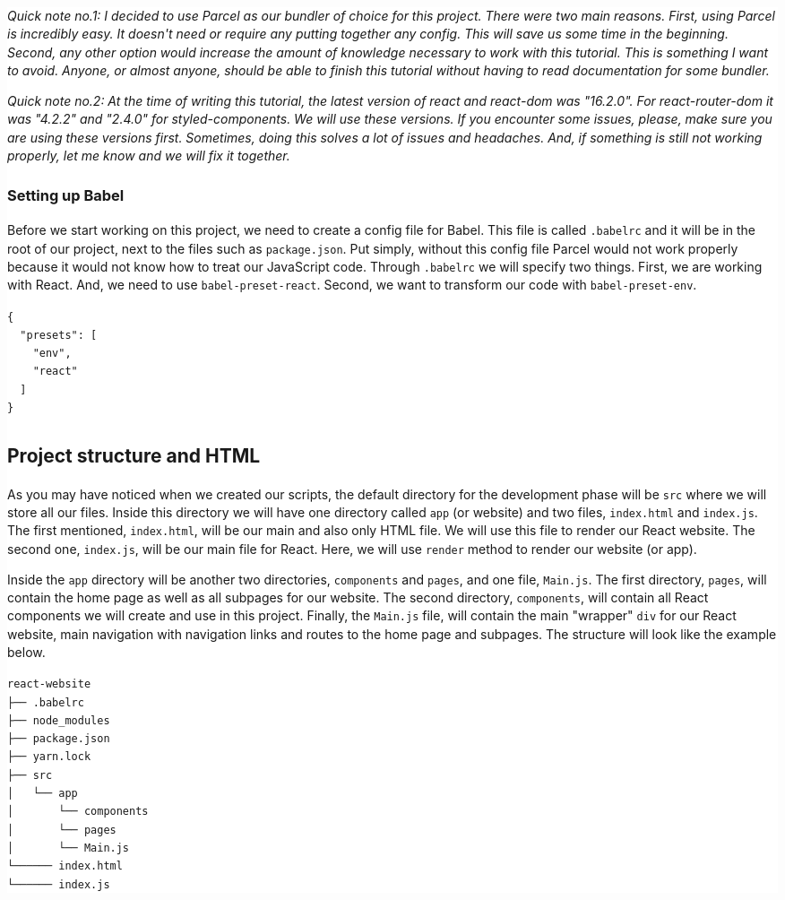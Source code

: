 _Quick note no.1: I decided to use Parcel as our bundler of choice for this project. There were two main reasons. First, using Parcel is incredibly easy. It doesn't need or require any putting together any config. This will save us some time in the beginning. Second, any other option would increase the amount of knowledge necessary to work with this tutorial. This is something I want to avoid. Anyone, or almost anyone, should be able to finish this tutorial without having to read documentation for some bundler._

_Quick note no.2: At the time of writing this tutorial, the latest version of react and react-dom was "16.2.0". For react-router-dom it was "4.2.2" and "2.4.0" for styled-components. We will use these versions. If you encounter some issues, please, make sure you are using these versions first. Sometimes, doing this solves a lot of issues and headaches. And, if  something is still not working properly, let me know and we will fix it together._

### Setting up Babel

Before we start working on this project, we need to create a config file for Babel. This file is called `.babelrc` and it will be in the root of our project, next to the files such as `package.json`. Put simply, without this config file Parcel would not work properly because it would not know how to treat our JavaScript code. Through `.babelrc` we will specify two things. First, we are working with React. And, we need to use `babel-preset-react`. Second, we want to transform our code with `babel-preset-env`.

```
{
  "presets": [
    "env",
    "react"
  ]
}
```

## Project structure and HTML

As you may have noticed when we created our scripts, the default directory for the development phase will be `src` where we will store all our files. Inside this directory we will have one directory called `app` (or website) and two files, `index.html` and `index.js`. The first mentioned, `index.html`, will be our main and also only HTML file. We will use this file to render our React website. The second one, `index.js`, will be our main file for React. Here, we will use `render` method to render our website (or app).

Inside the `app` directory will be another two directories, `components` and `pages`, and one file, `Main.js`. The first directory, `pages`, will contain the home page as well as all subpages for our website. The second directory, `components`, will contain all React components we will create and use in this project. Finally, the `Main.js` file, will contain the main "wrapper" `div` for our React website, main navigation with navigation links and routes to the home page and subpages. The structure will look like the example below.

```
react-website
├── .babelrc
├── node_modules
├── package.json
├── yarn.lock
├── src
│   └── app
│       └── components
│       └── pages
│       └── Main.js
└────── index.html
└────── index.js
```
